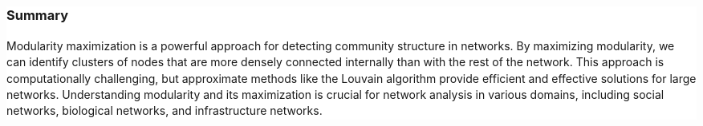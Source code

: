 ### Summary

Modularity maximization is a powerful approach for detecting community structure in networks. By maximizing modularity, we can identify clusters of nodes that are more densely connected internally than with the rest of the network. This approach is computationally challenging, but approximate methods like the Louvain algorithm provide efficient and effective solutions for large networks. Understanding modularity and its maximization is crucial for network analysis in various domains, including social networks, biological networks, and infrastructure networks.